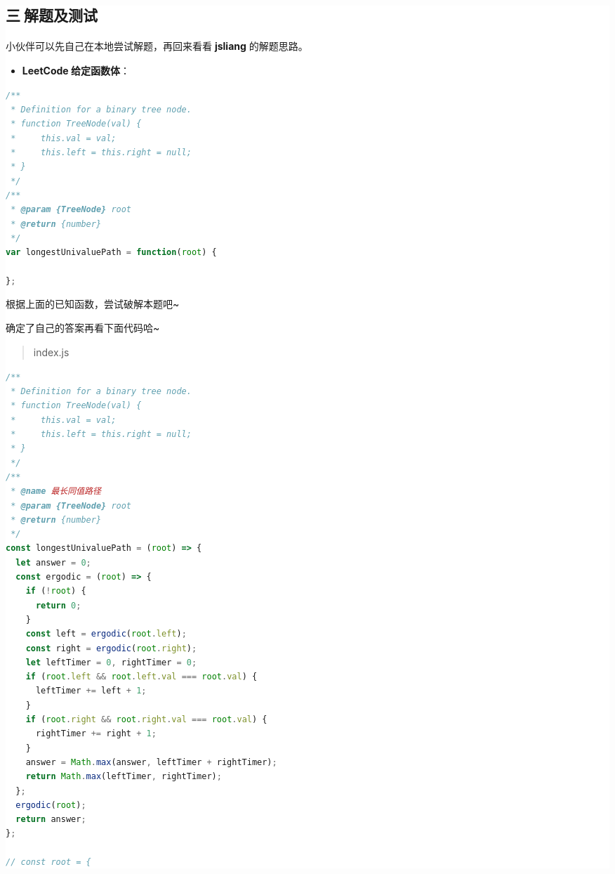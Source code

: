 ## 三 解题及测试



小伙伴可以先自己在本地尝试解题，再回来看看 **jsliang** 的解题思路。

* **LeetCode 给定函数体**：

```js
/**
 * Definition for a binary tree node.
 * function TreeNode(val) {
 *     this.val = val;
 *     this.left = this.right = null;
 * }
 */
/**
 * @param {TreeNode} root
 * @return {number}
 */
var longestUnivaluePath = function(root) {
    
};
```

根据上面的已知函数，尝试破解本题吧~

确定了自己的答案再看下面代码哈~

> index.js

```js
/**
 * Definition for a binary tree node.
 * function TreeNode(val) {
 *     this.val = val;
 *     this.left = this.right = null;
 * }
 */
/**
 * @name 最长同值路径
 * @param {TreeNode} root
 * @return {number}
 */
const longestUnivaluePath = (root) => {
  let answer = 0;
  const ergodic = (root) => {
    if (!root) {
      return 0;
    }
    const left = ergodic(root.left);
    const right = ergodic(root.right);
    let leftTimer = 0, rightTimer = 0;
    if (root.left && root.left.val === root.val) {
      leftTimer += left + 1;
    }
    if (root.right && root.right.val === root.val) {
      rightTimer += right + 1;
    }
    answer = Math.max(answer, leftTimer + rightTimer);
    return Math.max(leftTimer, rightTimer);
  };
  ergodic(root);
  return answer;
};

// const root = {
```